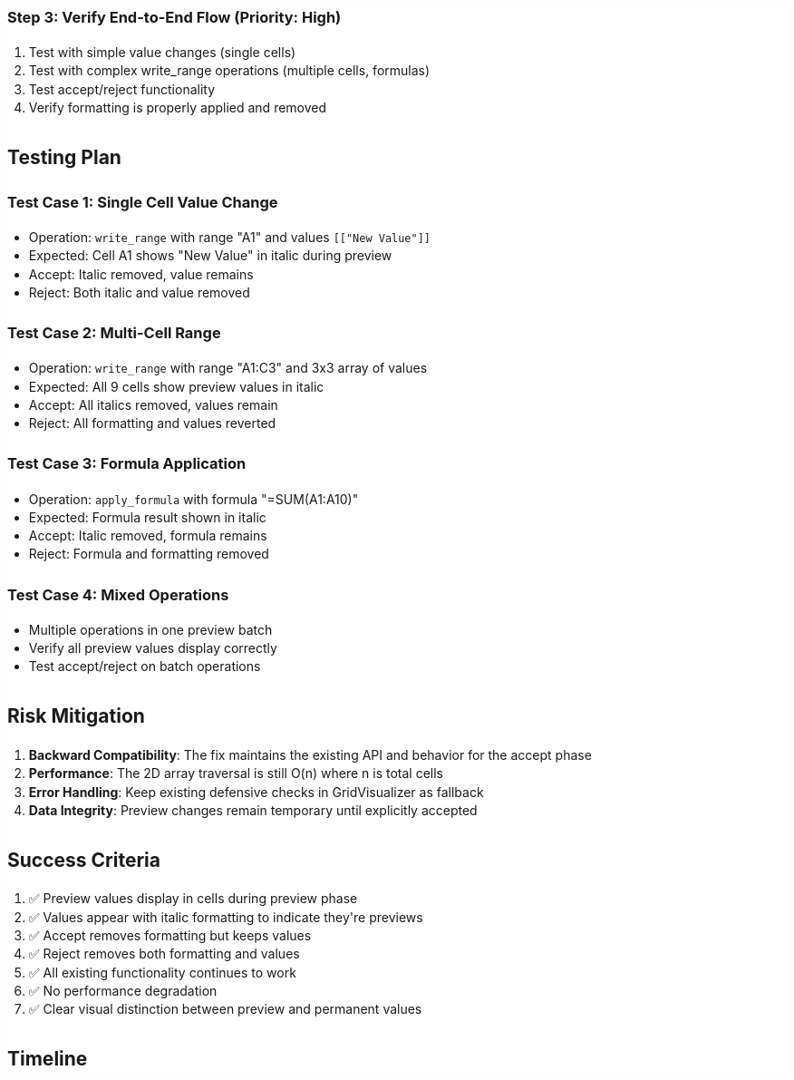 ### Step 3: Verify End-to-End Flow (Priority: High)
1. Test with simple value changes (single cells)
2. Test with complex write_range operations (multiple cells, formulas)
3. Test accept/reject functionality
4. Verify formatting is properly applied and removed

## Testing Plan

### Test Case 1: Single Cell Value Change
- Operation: `write_range` with range "A1" and values `[["New Value"]]`
- Expected: Cell A1 shows "New Value" in italic during preview
- Accept: Italic removed, value remains
- Reject: Both italic and value removed

### Test Case 2: Multi-Cell Range
- Operation: `write_range` with range "A1:C3" and 3x3 array of values
- Expected: All 9 cells show preview values in italic
- Accept: All italics removed, values remain
- Reject: All formatting and values reverted

### Test Case 3: Formula Application
- Operation: `apply_formula` with formula "=SUM(A1:A10)"
- Expected: Formula result shown in italic
- Accept: Italic removed, formula remains
- Reject: Formula and formatting removed

### Test Case 4: Mixed Operations
- Multiple operations in one preview batch
- Verify all preview values display correctly
- Test accept/reject on batch operations

## Risk Mitigation

1. **Backward Compatibility**: The fix maintains the existing API and behavior for the accept phase
2. **Performance**: The 2D array traversal is still O(n) where n is total cells
3. **Error Handling**: Keep existing defensive checks in GridVisualizer as fallback
4. **Data Integrity**: Preview changes remain temporary until explicitly accepted

## Success Criteria

1. ✅ Preview values display in cells during preview phase
2. ✅ Values appear with italic formatting to indicate they're previews
3. ✅ Accept removes formatting but keeps values
4. ✅ Reject removes both formatting and values
5. ✅ All existing functionality continues to work
6. ✅ No performance degradation
7. ✅ Clear visual distinction between preview and permanent values

## Timeline
